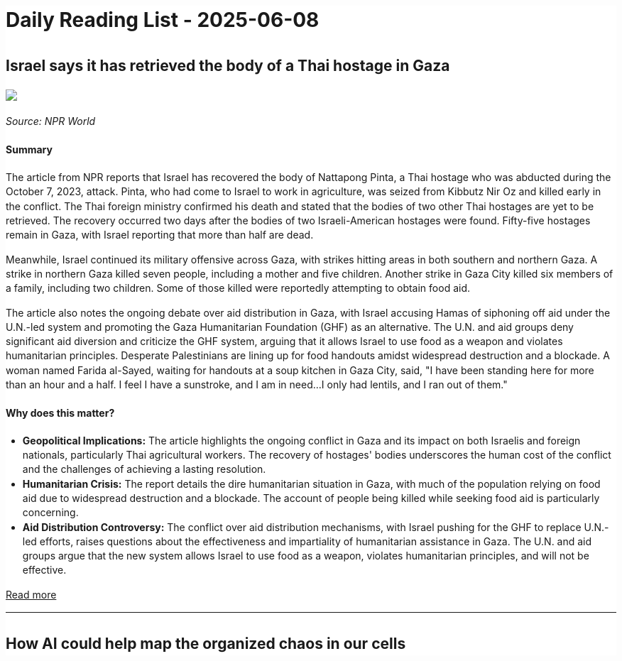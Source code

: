# Daily Reading List - 2025-06-08

## Israel says it has retrieved the body of a Thai hostage in Gaza

<img src="https://npr.brightspotcdn.com/dims3/default/strip/false/crop/799x449+0+0/resize/1400/quality/100/format/jpeg/?url=http%3A%2F%2Fnpr-brightspot.s3.amazonaws.com%2Fcc%2F4f%2F8db0f22942bf8f9fd4e1a5a1e99d%2Fap25158333591141.jpg" width="500px">

*Source: NPR World*

#### Summary

The article from NPR reports that Israel has recovered the body of Nattapong Pinta, a Thai hostage who was abducted during the October 7, 2023, attack. Pinta, who had come to Israel to work in agriculture, was seized from Kibbutz Nir Oz and killed early in the conflict. The Thai foreign ministry confirmed his death and stated that the bodies of two other Thai hostages are yet to be retrieved. The recovery occurred two days after the bodies of two Israeli-American hostages were found. Fifty-five hostages remain in Gaza, with Israel reporting that more than half are dead.

Meanwhile, Israel continued its military offensive across Gaza, with strikes hitting areas in both southern and northern Gaza. A strike in northern Gaza killed seven people, including a mother and five children. Another strike in Gaza City killed six members of a family, including two children. Some of those killed were reportedly attempting to obtain food aid.

The article also notes the ongoing debate over aid distribution in Gaza, with Israel accusing Hamas of siphoning off aid under the U.N.-led system and promoting the Gaza Humanitarian Foundation (GHF) as an alternative. The U.N. and aid groups deny significant aid diversion and criticize the GHF system, arguing that it allows Israel to use food as a weapon and violates humanitarian principles. Desperate Palestinians are lining up for food handouts amidst widespread destruction and a blockade. A woman named Farida al-Sayed, waiting for handouts at a soup kitchen in Gaza City, said, "I have been standing here for more than an hour and a half. I feel I have a sunstroke, and I am in need...I only had lentils, and I ran out of them."

#### Why does this matter?

*   **Geopolitical Implications:** The article highlights the ongoing conflict in Gaza and its impact on both Israelis and foreign nationals, particularly Thai agricultural workers. The recovery of hostages' bodies underscores the human cost of the conflict and the challenges of achieving a lasting resolution.
*   **Humanitarian Crisis:** The report details the dire humanitarian situation in Gaza, with much of the population relying on food aid due to widespread destruction and a blockade. The account of people being killed while seeking food aid is particularly concerning.
*   **Aid Distribution Controversy:** The conflict over aid distribution mechanisms, with Israel pushing for the GHF to replace U.N.-led efforts, raises questions about the effectiveness and impartiality of humanitarian assistance in Gaza. The U.N. and aid groups argue that the new system allows Israel to use food as a weapon, violates humanitarian principles, and will not be effective.


[Read more](https://www.npr.org/2025/06/07/nx-s1-5426563/gaza-thai-hostage-body-recovered)

---

## How AI could help map the organized chaos in our cells
